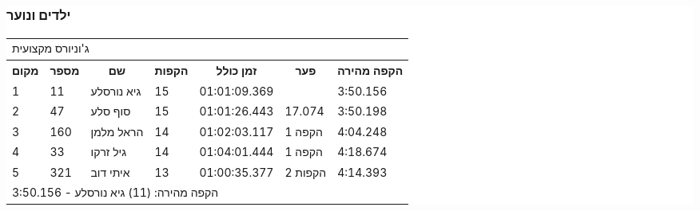 
<h3>ילדים ונוער</h3>

<table class="line_color big_table">
    <tr>
        <td colspan="99" class="title_font">ג'וניורס מקצועית</td>
    </tr>
    <tr class="rnkh_bkcolor">
        <th class="rnkh_font">מקום</th>
        <th class="rnkh_font">מספר</th>
        <th class="rnkh_font">שם</th>
        <th class="rnkh_font">הקפות</th>
        <th class="rnkh_font">זמן כולל</th>
        <th class="rnkh_font">פער</th>
        <th class="rnkh_font">הקפה מהירה</th>
    </tr>
    <tr class="rnk_bkcolor">
        <td class="rnk_font">1</td>
        <td class="rnk_font">11</td>
        <td class="rnk_font">גיא נורסלע</td>
        <td class="rnk_font">15</td>
        <td class="rnk_font">01:01:09.369</td>
        <td class="rnk_font"></td>
        <td class="rnk_font">3:50.156</td>
    </tr>
    <tr class="rnk_bkcolor">
        <td class="rnk_font">2</td>
        <td class="rnk_font">47</td>
        <td class="rnk_font">סוף סלע</td>
        <td class="rnk_font">15</td>
        <td class="rnk_font">01:01:26.443</td>
        <td class="rnk_font">17.074</td>
        <td class="rnk_font">3:50.198</td>
    </tr>
    <tr class="rnk_bkcolor">
        <td class="rnk_font">3</td>
        <td class="rnk_font">160</td>
        <td class="rnk_font">הראל מלמן</td>
        <td class="rnk_font">14</td>
        <td class="rnk_font">01:02:03.117</td>
        <td class="rnk_font">1 הקפה</td>
        <td class="rnk_font">4:04.248</td>
    </tr>
    <tr class="rnk_bkcolor">
        <td class="rnk_font">4</td>
        <td class="rnk_font">33</td>
        <td class="rnk_font">גיל זרקו</td>
        <td class="rnk_font">14</td>
        <td class="rnk_font">01:04:01.444</td>
        <td class="rnk_font">1 הקפה</td>
        <td class="rnk_font">4:18.674</td>
    </tr>
    <tr class="rnk_bkcolor">
        <td class="rnk_font">5</td>
        <td class="rnk_font">321</td>
        <td class="rnk_font">איתי דוב</td>
        <td class="rnk_font">13</td>
        <td class="rnk_font">01:00:35.377</td>
        <td class="rnk_font">2 הקפות</td>
        <td class="rnk_font">4:14.393</td>
    </tr>
    <tr>
        <td colspan="99" class="comment_font">הקפה מהירה: (11) גיא נורסלע - 3:50.156</td>
    </tr>